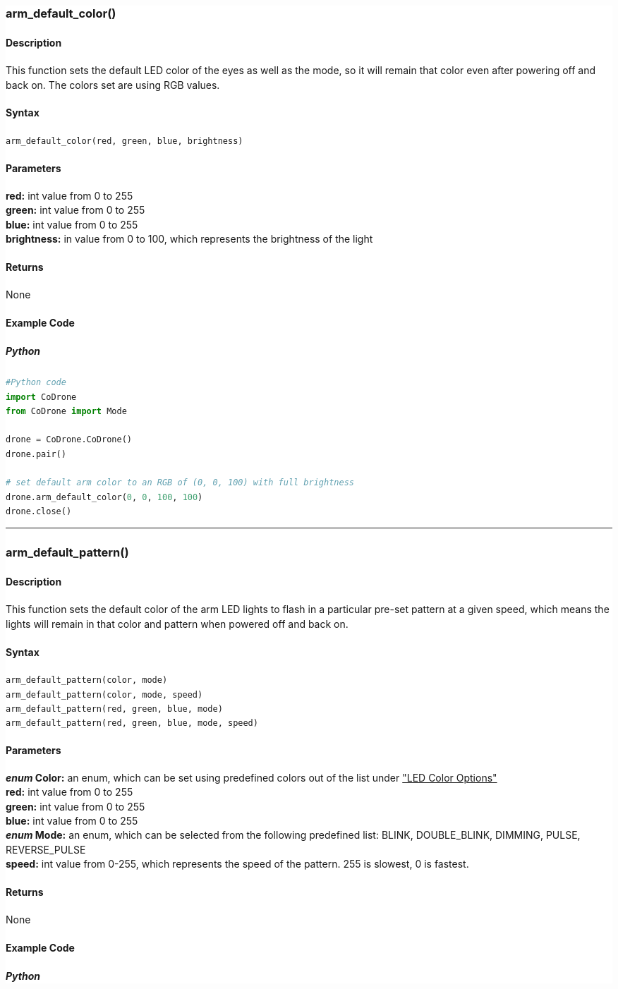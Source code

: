 ### arm_default_color()

#### Description
This function sets the default LED color of the eyes as well as the mode, so it will remain that color even after powering off and back on. The colors set are using RGB values.

#### Syntax
```arm_default_color(red, green, blue, brightness)```

#### Parameters
**red:** int value from 0 to 255<br/>
**green:** int value from 0 to 255<br/>
**blue:** int value from 0 to 255<br/>
**brightness:** in value from 0 to 100, which represents the brightness of the light

#### Returns
None

#### Example Code
##### Python
```python
#Python code
import CoDrone
from CoDrone import Mode

drone = CoDrone.CoDrone()
drone.pair()

# set default arm color to an RGB of (0, 0, 100) with full brightness
drone.arm_default_color(0, 0, 100, 100)
drone.close()
```
<hr/>

### arm_default_pattern()

#### Description
This function sets the default color of the arm LED lights to flash in a particular pre-set pattern at a given speed, which means the lights will remain in that color and pattern when powered off and back on.

#### Syntax
```arm_default_pattern(color, mode)```<br/>
```arm_default_pattern(color, mode, speed)```<br/>
```arm_default_pattern(red, green, blue, mode)```<br/>
```arm_default_pattern(red, green, blue, mode, speed)```

#### Parameters
***enum* Color:** an enum, which can be set using predefined colors out of the list under <a href="#led-color-options">"LED Color Options"</a><br/>
**red:** int value from 0 to 255<br/>
**green:** int value from 0 to 255<br/>
**blue:** int value from 0 to 255<br/>
***enum* Mode:** an enum, which can be selected from the following predefined list: BLINK, DOUBLE_BLINK, DIMMING, PULSE, REVERSE_PULSE<br/>
**speed:** int value from 0-255, which represents the speed of the pattern. 255 is slowest, 0 is fastest.

#### Returns
None

#### Example Code
##### Python
```python
```